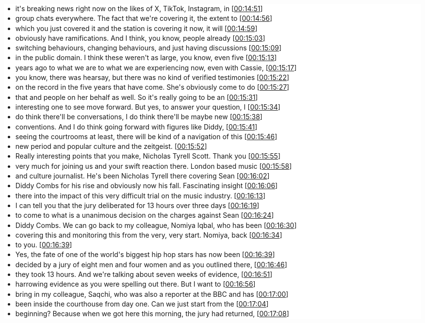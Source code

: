 *  it's breaking news right now on the likes of X, TikTok, Instagram, in [[00:14:51](https://www.youtube.com/watch?v=uGwxrcqLEAk&t=891.12s)]
*  group chats everywhere. The fact that we're covering it, the extent to [[00:14:56](https://www.youtube.com/watch?v=uGwxrcqLEAk&t=896.2800000000001s)]
*  which you just covered it and the station is covering it now, it will [[00:14:59](https://www.youtube.com/watch?v=uGwxrcqLEAk&t=899.88s)]
*  obviously have ramifications. And I think, you know, people already [[00:15:03](https://www.youtube.com/watch?v=uGwxrcqLEAk&t=903.9200000000001s)]
*  switching behaviours, changing behaviours, and just having discussions [[00:15:09](https://www.youtube.com/watch?v=uGwxrcqLEAk&t=909.24s)]
*  in the public domain. I think these weren't as large, you know, even five [[00:15:13](https://www.youtube.com/watch?v=uGwxrcqLEAk&t=913.0400000000001s)]
*  years ago to what we are to what we are experiencing now, even with Cassie, [[00:15:17](https://www.youtube.com/watch?v=uGwxrcqLEAk&t=917.52s)]
*  you know, there was hearsay, but there was no kind of verified testimonies [[00:15:22](https://www.youtube.com/watch?v=uGwxrcqLEAk&t=922.44s)]
*  on the record in the five years that have come. She's obviously come to do [[00:15:27](https://www.youtube.com/watch?v=uGwxrcqLEAk&t=927.16s)]
*  that and people on her behalf as well. So it's really going to be an [[00:15:31](https://www.youtube.com/watch?v=uGwxrcqLEAk&t=931.08s)]
*  interesting one to see move forward. But yes, to answer your question, I [[00:15:34](https://www.youtube.com/watch?v=uGwxrcqLEAk&t=934.8000000000001s)]
*  do think there'll be conversations, I do think there'll be maybe new [[00:15:38](https://www.youtube.com/watch?v=uGwxrcqLEAk&t=938.72s)]
*  conventions. And I do think going forward with figures like Diddy, [[00:15:41](https://www.youtube.com/watch?v=uGwxrcqLEAk&t=941.96s)]
*  seeing the courtrooms at least, there will be kind of a navigation of this [[00:15:46](https://www.youtube.com/watch?v=uGwxrcqLEAk&t=946.7199999999999s)]
*  new period and popular culture and the zeitgeist. [[00:15:52](https://www.youtube.com/watch?v=uGwxrcqLEAk&t=952.04s)]
*  Really interesting points that you make, Nicholas Tyrell Scott. Thank you [[00:15:55](https://www.youtube.com/watch?v=uGwxrcqLEAk&t=955.3199999999999s)]
*  very much for joining us and your swift reaction there. London based music [[00:15:58](https://www.youtube.com/watch?v=uGwxrcqLEAk&t=958.76s)]
*  and culture journalist. He's been Nicholas Tyrell there covering Sean [[00:16:02](https://www.youtube.com/watch?v=uGwxrcqLEAk&t=962.76s)]
*  Diddy Combs for his rise and obviously now his fall. Fascinating insight [[00:16:06](https://www.youtube.com/watch?v=uGwxrcqLEAk&t=966.8s)]
*  there into the impact of this very difficult trial on the music industry. [[00:16:13](https://www.youtube.com/watch?v=uGwxrcqLEAk&t=973.7199999999999s)]
*  I can tell you that the jury deliberated for 13 hours over three days [[00:16:19](https://www.youtube.com/watch?v=uGwxrcqLEAk&t=979.4399999999999s)]
*  to come to what is a unanimous decision on the charges against Sean [[00:16:24](https://www.youtube.com/watch?v=uGwxrcqLEAk&t=984.5999999999999s)]
*  Diddy Combs. We can go back to my colleague, Nomiya Iqbal, who has been [[00:16:30](https://www.youtube.com/watch?v=uGwxrcqLEAk&t=990.3199999999999s)]
*  covering this and monitoring this from the very, very start. Nomiya, back [[00:16:34](https://www.youtube.com/watch?v=uGwxrcqLEAk&t=994.28s)]
*  to you. [[00:16:39](https://www.youtube.com/watch?v=uGwxrcqLEAk&t=999.24s)]
*  Yes, the fate of one of the world's biggest hip hop stars has now been [[00:16:39](https://www.youtube.com/watch?v=uGwxrcqLEAk&t=999.6s)]
*  decided by a jury of eight men and four women and as you outlined there, [[00:16:46](https://www.youtube.com/watch?v=uGwxrcqLEAk&t=1006.9200000000001s)]
*  they took 13 hours. And we're talking about seven weeks of evidence, [[00:16:51](https://www.youtube.com/watch?v=uGwxrcqLEAk&t=1011.32s)]
*  harrowing evidence as you were spelling out there. But I want to [[00:16:56](https://www.youtube.com/watch?v=uGwxrcqLEAk&t=1016.6800000000001s)]
*  bring in my colleague, Saqchi, who was also a reporter at the BBC and has [[00:17:00](https://www.youtube.com/watch?v=uGwxrcqLEAk&t=1020.24s)]
*  been inside the courthouse from day one. Can we just start from the [[00:17:04](https://www.youtube.com/watch?v=uGwxrcqLEAk&t=1024.64s)]
*  beginning? Because when we got here this morning, the jury had returned, [[00:17:08](https://www.youtube.com/watch?v=uGwxrcqLEAk&t=1028.96s)]